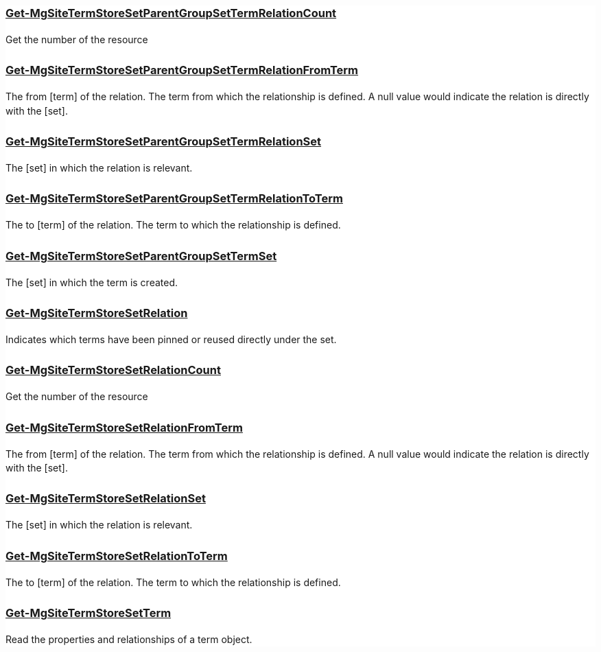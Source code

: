 ### [Get-MgSiteTermStoreSetParentGroupSetTermRelationCount](Get-MgSiteTermStoreSetParentGroupSetTermRelationCount.md)
Get the number of the resource

### [Get-MgSiteTermStoreSetParentGroupSetTermRelationFromTerm](Get-MgSiteTermStoreSetParentGroupSetTermRelationFromTerm.md)
The from [term] of the relation.
The term from which the relationship is defined.
A null value would indicate the relation is directly with the [set].

### [Get-MgSiteTermStoreSetParentGroupSetTermRelationSet](Get-MgSiteTermStoreSetParentGroupSetTermRelationSet.md)
The [set] in which the relation is relevant.

### [Get-MgSiteTermStoreSetParentGroupSetTermRelationToTerm](Get-MgSiteTermStoreSetParentGroupSetTermRelationToTerm.md)
The to [term] of the relation.
The term to which the relationship is defined.

### [Get-MgSiteTermStoreSetParentGroupSetTermSet](Get-MgSiteTermStoreSetParentGroupSetTermSet.md)
The [set] in which the term is created.

### [Get-MgSiteTermStoreSetRelation](Get-MgSiteTermStoreSetRelation.md)
Indicates which terms have been pinned or reused directly under the set.

### [Get-MgSiteTermStoreSetRelationCount](Get-MgSiteTermStoreSetRelationCount.md)
Get the number of the resource

### [Get-MgSiteTermStoreSetRelationFromTerm](Get-MgSiteTermStoreSetRelationFromTerm.md)
The from [term] of the relation.
The term from which the relationship is defined.
A null value would indicate the relation is directly with the [set].

### [Get-MgSiteTermStoreSetRelationSet](Get-MgSiteTermStoreSetRelationSet.md)
The [set] in which the relation is relevant.

### [Get-MgSiteTermStoreSetRelationToTerm](Get-MgSiteTermStoreSetRelationToTerm.md)
The to [term] of the relation.
The term to which the relationship is defined.

### [Get-MgSiteTermStoreSetTerm](Get-MgSiteTermStoreSetTerm.md)
Read the properties and relationships of a term object.
